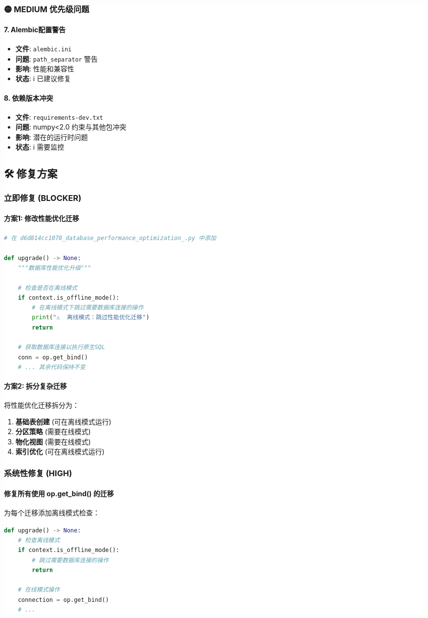 ### 🟡 MEDIUM 优先级问题

#### 7. Alembic配置警告
- **文件**: `alembic.ini`
- **问题**: `path_separator` 警告
- **影响**: 性能和兼容性
- **状态**: ℹ️ 已建议修复

#### 8. 依赖版本冲突
- **文件**: `requirements-dev.txt`
- **问题**: numpy<2.0 约束与其他包冲突
- **影响**: 潜在的运行时问题
- **状态**: ℹ️ 需要监控

## 🛠️ 修复方案

### 立即修复 (BLOCKER)

#### 方案1: 修改性能优化迁移
```python
# 在 d6d814cc1078_database_performance_optimization_.py 中添加

def upgrade() -> None:
    """数据库性能优化升级"""

    # 检查是否在离线模式
    if context.is_offline_mode():
        # 在离线模式下跳过需要数据库连接的操作
        print("⚠️  离线模式：跳过性能优化迁移")
        return

    # 获取数据库连接以执行原生SQL
    conn = op.get_bind()
    # ... 其余代码保持不变
```

#### 方案2: 拆分复杂迁移
将性能优化迁移拆分为：
1. **基础表创建** (可在离线模式运行)
2. **分区策略** (需要在线模式)
3. **物化视图** (需要在线模式)
4. **索引优化** (可在离线模式运行)

### 系统性修复 (HIGH)

#### 修复所有使用 op.get_bind() 的迁移
为每个迁移添加离线模式检查：

```python
def upgrade() -> None:
    # 检查离线模式
    if context.is_offline_mode():
        # 跳过需要数据库连接的操作
        return

    # 在线模式操作
    connection = op.get_bind()
    # ...
```
